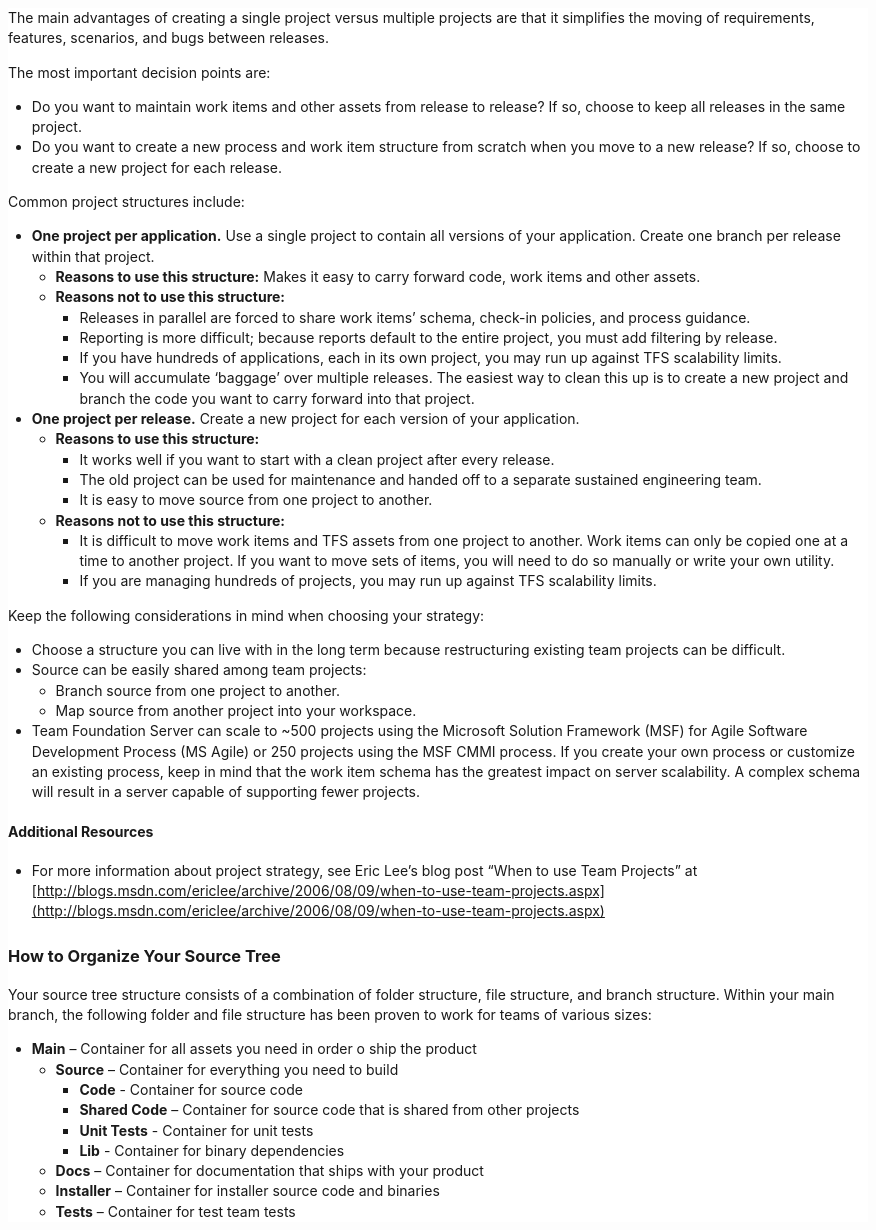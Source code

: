 The main advantages of creating a single project versus multiple projects are that it simplifies the moving of requirements, features, scenarios, and bugs between releases.

The most important decision points are:
* Do you want to maintain work items and other assets from release to release? If so, choose to keep all releases in the same project. 
* Do you want to create a new process and work item structure from scratch when you move to a new release? If so, choose to create a new project for each release. 

Common project structures include:
* **One project per application.** Use a single project to contain all versions of your application. Create one branch per release within that project.
	* **Reasons to use this structure:** Makes it easy to carry forward code, work items and other assets.
	* **Reasons not to use this structure:**
		* Releases in parallel are forced to share work items’ schema, check-in policies, and process guidance.  
		* Reporting is more difficult; because reports default to the entire project, you must add filtering by release.
		* If you have hundreds of applications, each in its own project, you may run up against TFS scalability limits. 
		* You will accumulate ‘baggage’ over multiple releases. The easiest way to clean this up is to create a new project and branch the code you want to carry forward into that project.
* **One project per release.** Create a new project for each version of your application.
	* **Reasons to use this structure:**
		* It works well if you want to start with a clean project after every release.
		* The old project can be used for maintenance and handed off to a separate sustained engineering team.
		* It is easy to move source from one project to another.
	* **Reasons not to use this structure:**
		* It is difficult to move work items and TFS assets from one project to another. Work items can only be copied one at a time to another project. If you want to move sets of items, you will need to do so manually or write your own utility.
		* If you are managing hundreds of projects, you may run up against TFS scalability limits.

Keep the following considerations in mind when choosing your strategy:
* Choose a structure you can live with in the long term because restructuring existing team projects can be difficult.
* Source can be easily shared among team projects:
	* Branch source from one project to another.
	* Map source from another project into your workspace.
* Team Foundation Server can scale to ~500 projects using the Microsoft Solution Framework (MSF) for Agile Software Development Process (MS Agile) or 250 projects using the MSF CMMI process. If you create your own process or customize an existing process, keep in mind that the work item schema has the greatest impact on server scalability. A complex schema will result in a server capable of supporting fewer projects. 

#### Additional Resources
* For more information about project strategy, see Eric Lee’s blog post “When to use Team Projects” at [http://blogs.msdn.com/ericlee/archive/2006/08/09/when-to-use-team-projects.aspx](http://blogs.msdn.com/ericlee/archive/2006/08/09/when-to-use-team-projects.aspx)

### How to Organize Your Source Tree
Your source tree structure consists of a combination of folder structure, file structure, and branch structure. Within your main branch, the following folder and file structure has been proven to work for teams of various sizes:
* **Main** – Container for all assets you need in order o ship the product
	* **Source** – Container for everything you need to build
		* **Code** - Container for source code
		* **Shared Code** – Container for source code that is shared from other projects
		* **Unit Tests** - Container for unit tests
		* **Lib** - Container for binary dependencies
	* **Docs** – Container for documentation that ships with your product 
	* **Installer** – Container for installer source code and binaries 
	* **Tests** – Container for test team tests 